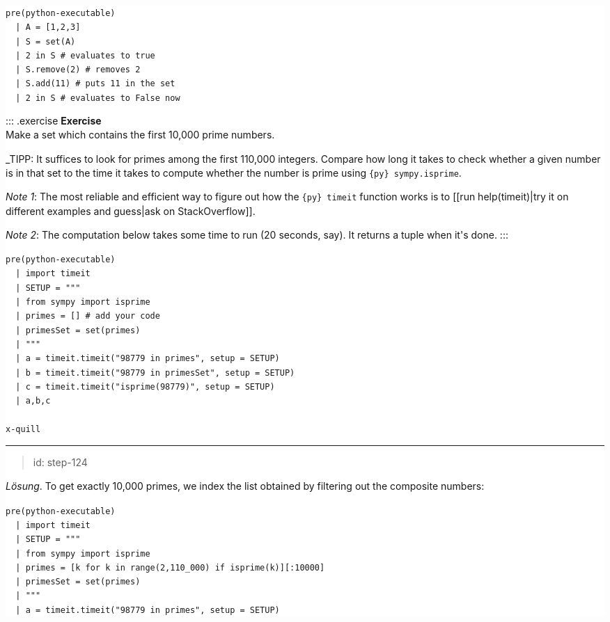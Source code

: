     pre(python-executable)
      | A = [1,2,3]
      | S = set(A)
      | 2 in S # evaluates to true
      | S.remove(2) # removes 2
      | S.add(11) # puts 11 in the set
      | 2 in S # evaluates to False now
 
::: .exercise
**Exercise**  
Make a set which contains the first 10,000 prime numbers.

_TIPP: It suffices to look for primes among the first 110,000 integers. Compare how long it takes to check whether a given number is in that set to the time it takes to compute whether the number is prime using `{py} sympy.isprime`. 

_Note 1_: The most reliable and efficient way to figure out how the `{py} timeit` function works is to [[run help(timeit)|try it on different examples and guess|ask on StackOverflow]]. 

_Note 2_: The computation below takes some time to run (20 seconds, say). It returns a tuple when it's done. 
::: 

    pre(python-executable)
      | import timeit
      | SETUP = """
      | from sympy import isprime
      | primes = [] # add your code
      | primesSet = set(primes)
      | """
      | a = timeit.timeit("98779 in primes", setup = SETUP)
      | b = timeit.timeit("98779 in primesSet", setup = SETUP)
      | c = timeit.timeit("isprime(98779)", setup = SETUP)
      | a,b,c

    x-quill

---
> id: step-124

*Lösung*. To get exactly 10,000 primes, we index the list obtained by filtering out the composite numbers:

    pre(python-executable)
      | import timeit
      | SETUP = """
      | from sympy import isprime
      | primes = [k for k in range(2,110_000) if isprime(k)][:10000]
      | primesSet = set(primes)
      | """
      | a = timeit.timeit("98779 in primes", setup = SETUP)